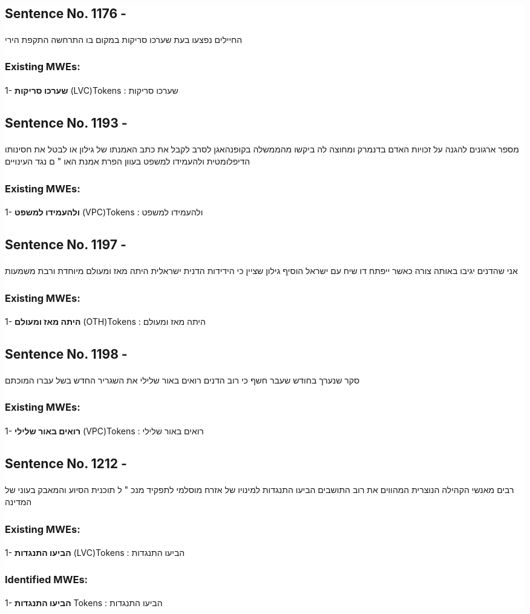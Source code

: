 ## Sentence No. 1176 - 
החיילים נפצעו בעת שערכו סריקות במקום בו התרחשה התקפת הירי
### Existing MWEs: 
1- **שערכו סריקות** (LVC)Tokens : 
שערכו
סריקות

## Sentence No. 1193 - 
מספר ארגונים להגנה על זכויות האדם בדנמרק ומחוצה לה ביקשו מהממשלה בקופנהאגן לסרב לקבל את כתב האמנתו של גילון או לבטל את חסינותו הדיפלומטית ולהעמידו למשפט בעוון הפרת אמנת האו " ם נגד העינויים
### Existing MWEs: 
1- **ולהעמידו למשפט** (VPC)Tokens : 
ולהעמידו
למשפט

## Sentence No. 1197 - 
אני שהדנים יגיבו באותה צורה כאשר ייפתח דו שיח עם ישראל הוסיף גילון שציין כי הידידות הדנית ישראלית היתה מאז ומעולם מיוחדת ורבת משמעות
### Existing MWEs: 
1- **היתה מאז ומעולם** (OTH)Tokens : 
היתה
מאז
ומעולם

## Sentence No. 1198 - 
סקר שנערך בחודש שעבר חשף כי רוב הדנים רואים באור שלילי את השגריר החדש בשל עברו המוכתם
### Existing MWEs: 
1- **רואים באור שלילי** (VPC)Tokens : 
רואים
באור
שלילי

## Sentence No. 1212 - 
רבים מאנשי הקהילה הנוצרית המהווים את רוב התושבים הביעו התנגדות למינויו של אזרח מוסלמי לתפקיד מנכ " ל תוכנית הסיוע והמאבק בעוני של המדינה
### Existing MWEs: 
1- **הביעו התנגדות** (LVC)Tokens : 
הביעו
התנגדות

### Identified MWEs: 
1- **הביעו התנגדות** Tokens : 
הביעו
התנגדות
